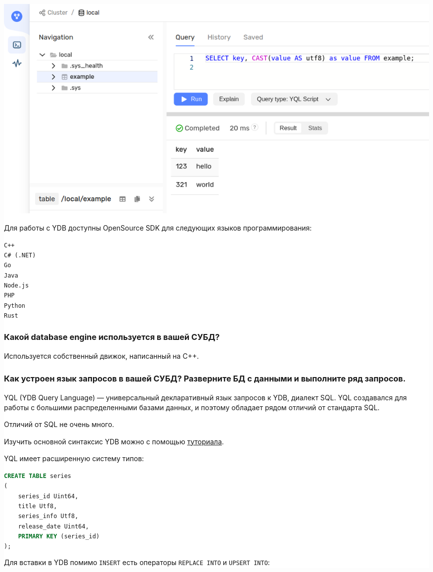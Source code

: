 ![](./img/image%20copy%202.png)  

Для работы с YDB доступны OpenSource SDK для следующих языков программирования:  

    C++
    С# (.NET) 
    Go 
    Java 
    Node.js 
    PHP 
    Python 
    Rust 

### Какой database engine используется в вашей СУБД?  
Используется собственный движок, написанный на C++.  

### Как устроен язык запросов в вашей СУБД? Разверните БД с данными и выполните ряд запросов.  
YQL (YDB Query Language) — универсальный декларативный язык запросов к YDB, диалект SQL. YQL создавался для работы с большими распределенными базами данных, и поэтому обладает рядом отличий от стандарта SQL.  

Отличий от SQL не очень много.  

Изучить основной синтаксис YDB можно с помощью [туториала](https://ydb.tech/docs/ru/dev/yql-tutorial/).  

YQL имеет расширенную систему типов:  

```sql
CREATE TABLE series
(                           
    series_id Uint64,
    title Utf8,
    series_info Utf8,
    release_date Uint64,
    PRIMARY KEY (series_id) 
);
```
Для вставки в YDB помимо `INSERT` есть операторы `REPLACE INTO` и `UPSERT INTO`:
